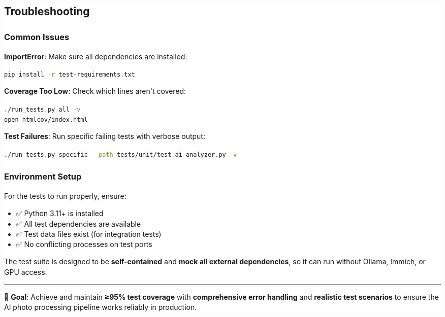 ## Troubleshooting

### Common Issues

**ImportError**: Make sure all dependencies are installed:
```bash
pip install -r test-requirements.txt
```

**Coverage Too Low**: Check which lines aren't covered:
```bash
./run_tests.py all -v
open htmlcov/index.html
```

**Test Failures**: Run specific failing tests with verbose output:
```bash
./run_tests.py specific --path tests/unit/test_ai_analyzer.py -v
```

### Environment Setup

For the tests to run properly, ensure:
- ✅ Python 3.11+ is installed
- ✅ All test dependencies are available
- ✅ Test data files exist (for integration tests)
- ✅ No conflicting processes on test ports

The test suite is designed to be **self-contained** and **mock all external dependencies**, so it can run without Ollama, Immich, or GPU access.

---

🎯 **Goal**: Achieve and maintain **≥95% test coverage** with **comprehensive error handling** and **realistic test scenarios** to ensure the AI photo processing pipeline works reliably in production.